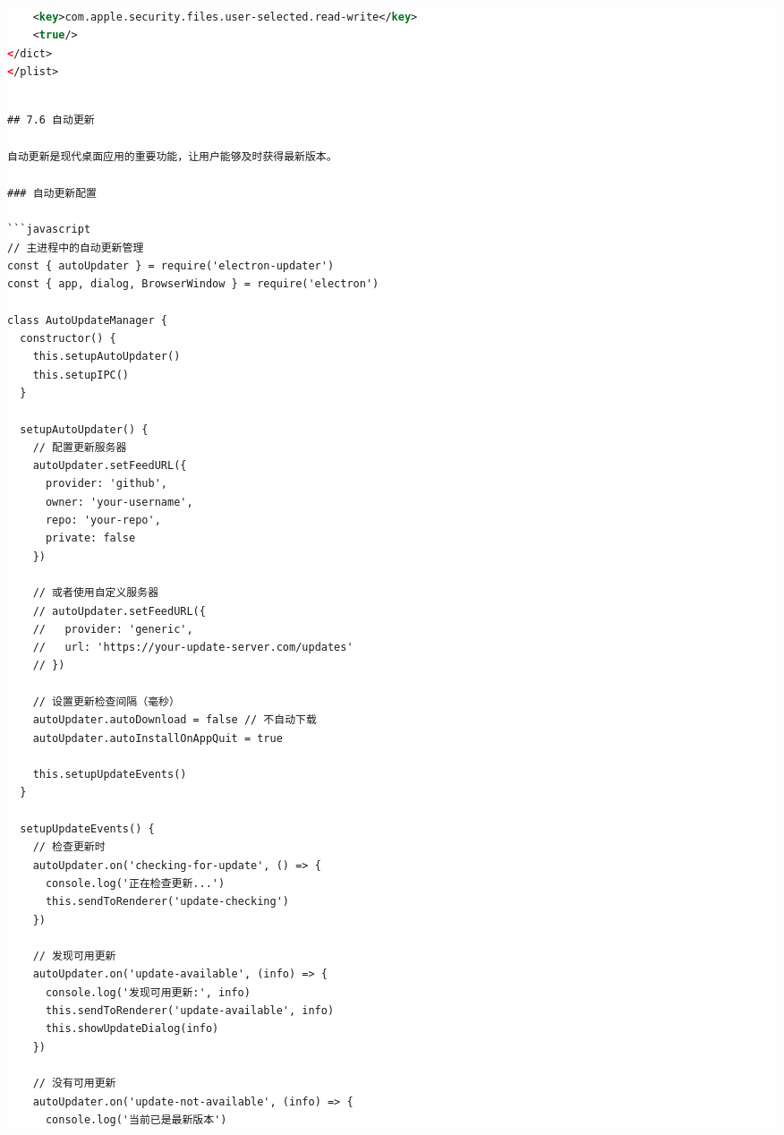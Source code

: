 ```xml
    <key>com.apple.security.files.user-selected.read-write</key>
    <true/>
</dict>
</plist>
```

```

## 7.6 自动更新

自动更新是现代桌面应用的重要功能，让用户能够及时获得最新版本。

### 自动更新配置

```javascript
// 主进程中的自动更新管理
const { autoUpdater } = require('electron-updater')
const { app, dialog, BrowserWindow } = require('electron')

class AutoUpdateManager {
  constructor() {
    this.setupAutoUpdater()
    this.setupIPC()
  }

  setupAutoUpdater() {
    // 配置更新服务器
    autoUpdater.setFeedURL({
      provider: 'github',
      owner: 'your-username',
      repo: 'your-repo',
      private: false
    })

    // 或者使用自定义服务器
    // autoUpdater.setFeedURL({
    //   provider: 'generic',
    //   url: 'https://your-update-server.com/updates'
    // })

    // 设置更新检查间隔（毫秒）
    autoUpdater.autoDownload = false // 不自动下载
    autoUpdater.autoInstallOnAppQuit = true

    this.setupUpdateEvents()
  }

  setupUpdateEvents() {
    // 检查更新时
    autoUpdater.on('checking-for-update', () => {
      console.log('正在检查更新...')
      this.sendToRenderer('update-checking')
    })

    // 发现可用更新
    autoUpdater.on('update-available', (info) => {
      console.log('发现可用更新:', info)
      this.sendToRenderer('update-available', info)
      this.showUpdateDialog(info)
    })

    // 没有可用更新
    autoUpdater.on('update-not-available', (info) => {
      console.log('当前已是最新版本')
```